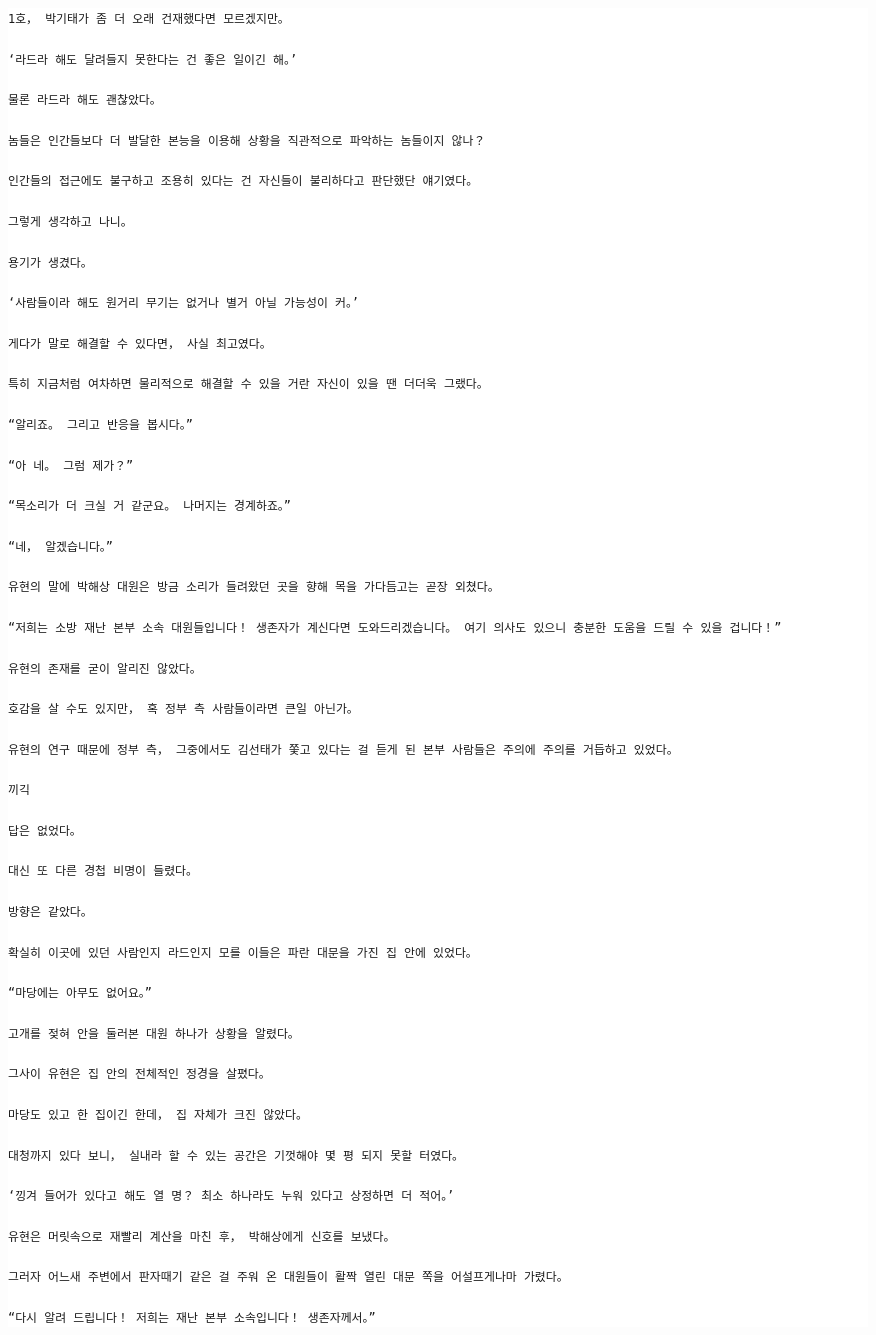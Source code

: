 	1호， 박기태가 좀 더 오래 건재했다면 모르겠지만。

	‘라드라 해도 달려들지 못한다는 건 좋은 일이긴 해。’

	물론 라드라 해도 괜찮았다。

	놈들은 인간들보다 더 발달한 본능을 이용해 상황을 직관적으로 파악하는 놈들이지 않나？

	인간들의 접근에도 불구하고 조용히 있다는 건 자신들이 불리하다고 판단했단 얘기였다。

	그렇게 생각하고 나니。

	용기가 생겼다。

	‘사람들이라 해도 원거리 무기는 없거나 별거 아닐 가능성이 커。’

	게다가 말로 해결할 수 있다면， 사실 최고였다。

	특히 지금처럼 여차하면 물리적으로 해결할 수 있을 거란 자신이 있을 땐 더더욱 그랬다。

	“알리죠。 그리고 반응을 봅시다。”

	“아 네。 그럼 제가？”

	“목소리가 더 크실 거 같군요。 나머지는 경계하죠。”

	“네， 알겠습니다。”

	유현의 말에 박해상 대원은 방금 소리가 들려왔던 곳을 향해 목을 가다듬고는 곧장 외쳤다。

	“저희는 소방 재난 본부 소속 대원들입니다！ 생존자가 계신다면 도와드리겠습니다。 여기 의사도 있으니 충분한 도움을 드릴 수 있을 겁니다！”

	유현의 존재를 굳이 알리진 않았다。

	호감을 살 수도 있지만， 혹 정부 측 사람들이라면 큰일 아닌가。

	유현의 연구 때문에 정부 측， 그중에서도 김선태가 쫓고 있다는 걸 듣게 된 본부 사람들은 주의에 주의를 거듭하고 있었다。

	끼긱

	답은 없었다。

	대신 또 다른 경첩 비명이 들렸다。

	방향은 같았다。

	확실히 이곳에 있던 사람인지 라드인지 모를 이들은 파란 대문을 가진 집 안에 있었다。

	“마당에는 아무도 없어요。”

	고개를 젖혀 안을 둘러본 대원 하나가 상황을 알렸다。

	그사이 유현은 집 안의 전체적인 정경을 살폈다。

	마당도 있고 한 집이긴 한데， 집 자체가 크진 않았다。

	대청까지 있다 보니， 실내라 할 수 있는 공간은 기껏해야 몇 평 되지 못할 터였다。

	‘낑겨 들어가 있다고 해도 열 명？ 최소 하나라도 누워 있다고 상정하면 더 적어。’

	유현은 머릿속으로 재빨리 계산을 마친 후， 박해상에게 신호를 보냈다。

	그러자 어느새 주변에서 판자때기 같은 걸 주워 온 대원들이 활짝 열린 대문 쪽을 어설프게나마 가렸다。

	“다시 알려 드립니다！ 저희는 재난 본부 소속입니다！ 생존자께서。”

